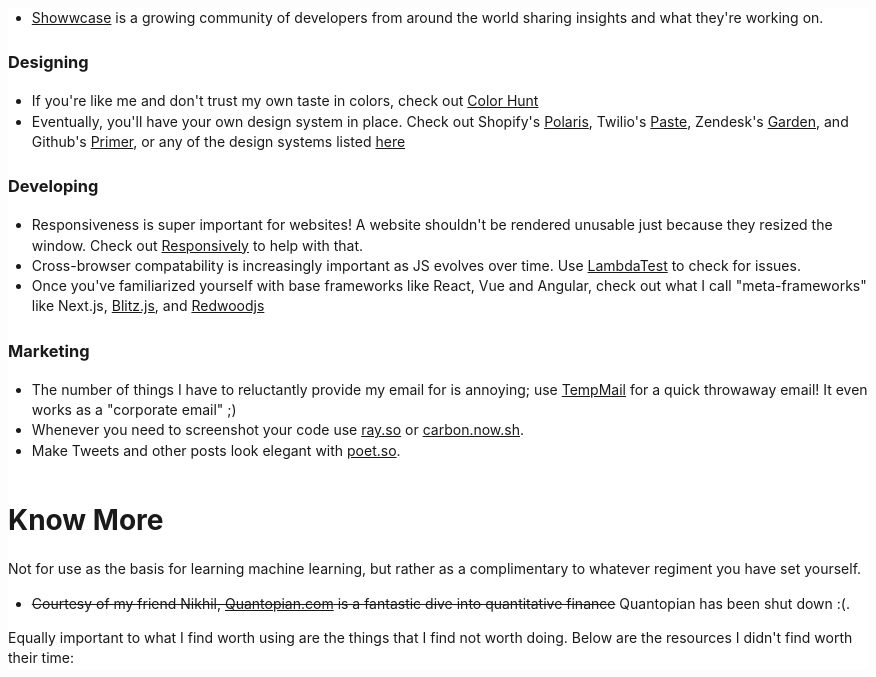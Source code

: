 - [Showwcase](https://www.showwcase.com/?ref=producthunt) is a growing community of developers from around the world sharing insights and what they're working on.

### Designing

- If you're like me and don't trust my own taste in colors, check out [Color Hunt](https://colorhunt.co/)
- Eventually, you'll have your own design system in place. Check out Shopify's [Polaris](https://polaris.shopify.com/), Twilio's [Paste](https://paste.twilio.design/), Zendesk's [Garden](https://garden.zendesk.com/), and Github's [Primer](https://primer.style/), or any of the design systems listed [here](https://github.com/alexpate/awesome-design-systems)

### Developing

- Responsiveness is super important for websites! A website shouldn't be rendered unusable just because they resized the window. Check out [Responsively](https://responsively.app/) to help with that.
- Cross-browser compatability is increasingly important as JS evolves over time. Use [LambdaTest](https://www.lambdatest.com/) to check for issues.
- Once you've familiarized yourself with base frameworks like React, Vue and Angular, check out what I call "meta-frameworks" like Next.js, [Blitz.js](https://blitzjs.com/showcase), and [Redwoodjs](https://redwoodjs.com/)

### Marketing

- The number of things I have to reluctantly provide my email for is annoying; use [TempMail](https://temp-mail.org/en/) for a quick throwaway email! It even works as a "corporate email" ;)
- Whenever you need to screenshot your code use [ray.so](ray.so) or [carbon.now.sh](carbon.now.sh).
- Make Tweets and other posts look elegant with [poet.so](poet.so).

# **Know More**

Not for use as the basis for learning machine learning, but rather as a complimentary to whatever regiment you have set yourself.

- ~~Courtesy of my friend Nikhil, [Quantopian.com](https://www.quantopian.com/) is a fantastic dive into quantitative finance~~ Quantopian has been shut down :(.

Equally important to what I find worth using are the things that I find not worth doing. Below are the resources I didn't find worth their time:

<p id="modTime"></p>
